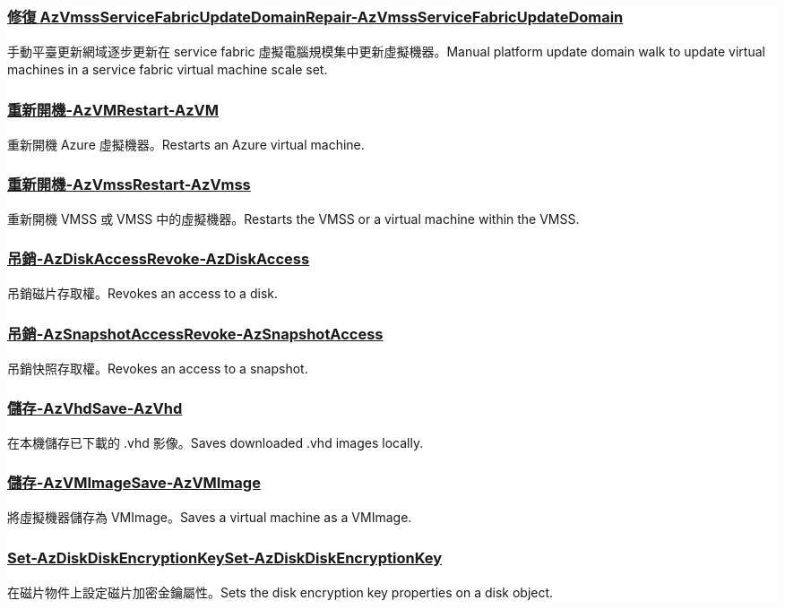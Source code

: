 ### [<span data-ttu-id="bdc47-381">修復 AzVmssServiceFabricUpdateDomain</span><span class="sxs-lookup"><span data-stu-id="bdc47-381">Repair-AzVmssServiceFabricUpdateDomain</span></span>](Repair-AzVmssServiceFabricUpdateDomain.md)
<span data-ttu-id="bdc47-382">手動平臺更新網域逐步更新在 service fabric 虛擬電腦規模集中更新虛擬機器。</span><span class="sxs-lookup"><span data-stu-id="bdc47-382">Manual platform update domain walk to update virtual machines in a service fabric virtual machine scale set.</span></span>

### [<span data-ttu-id="bdc47-383">重新開機-AzVM</span><span class="sxs-lookup"><span data-stu-id="bdc47-383">Restart-AzVM</span></span>](Restart-AzVM.md)
<span data-ttu-id="bdc47-384">重新開機 Azure 虛擬機器。</span><span class="sxs-lookup"><span data-stu-id="bdc47-384">Restarts an Azure virtual machine.</span></span>

### [<span data-ttu-id="bdc47-385">重新開機-AzVmss</span><span class="sxs-lookup"><span data-stu-id="bdc47-385">Restart-AzVmss</span></span>](Restart-AzVmss.md)
<span data-ttu-id="bdc47-386">重新開機 VMSS 或 VMSS 中的虛擬機器。</span><span class="sxs-lookup"><span data-stu-id="bdc47-386">Restarts the VMSS or a virtual machine within the VMSS.</span></span>

### [<span data-ttu-id="bdc47-387">吊銷-AzDiskAccess</span><span class="sxs-lookup"><span data-stu-id="bdc47-387">Revoke-AzDiskAccess</span></span>](Revoke-AzDiskAccess.md)
<span data-ttu-id="bdc47-388">吊銷磁片存取權。</span><span class="sxs-lookup"><span data-stu-id="bdc47-388">Revokes an access to a disk.</span></span>

### [<span data-ttu-id="bdc47-389">吊銷-AzSnapshotAccess</span><span class="sxs-lookup"><span data-stu-id="bdc47-389">Revoke-AzSnapshotAccess</span></span>](Revoke-AzSnapshotAccess.md)
<span data-ttu-id="bdc47-390">吊銷快照存取權。</span><span class="sxs-lookup"><span data-stu-id="bdc47-390">Revokes an access to a snapshot.</span></span>

### [<span data-ttu-id="bdc47-391">儲存-AzVhd</span><span class="sxs-lookup"><span data-stu-id="bdc47-391">Save-AzVhd</span></span>](Save-AzVhd.md)
<span data-ttu-id="bdc47-392">在本機儲存已下載的 .vhd 影像。</span><span class="sxs-lookup"><span data-stu-id="bdc47-392">Saves downloaded .vhd images locally.</span></span>

### [<span data-ttu-id="bdc47-393">儲存-AzVMImage</span><span class="sxs-lookup"><span data-stu-id="bdc47-393">Save-AzVMImage</span></span>](Save-AzVMImage.md)
<span data-ttu-id="bdc47-394">將虛擬機器儲存為 VMImage。</span><span class="sxs-lookup"><span data-stu-id="bdc47-394">Saves a virtual machine as a VMImage.</span></span>

### [<span data-ttu-id="bdc47-395">Set-AzDiskDiskEncryptionKey</span><span class="sxs-lookup"><span data-stu-id="bdc47-395">Set-AzDiskDiskEncryptionKey</span></span>](Set-AzDiskDiskEncryptionKey.md)
<span data-ttu-id="bdc47-396">在磁片物件上設定磁片加密金鑰屬性。</span><span class="sxs-lookup"><span data-stu-id="bdc47-396">Sets the disk encryption key properties on a disk object.</span></span>
